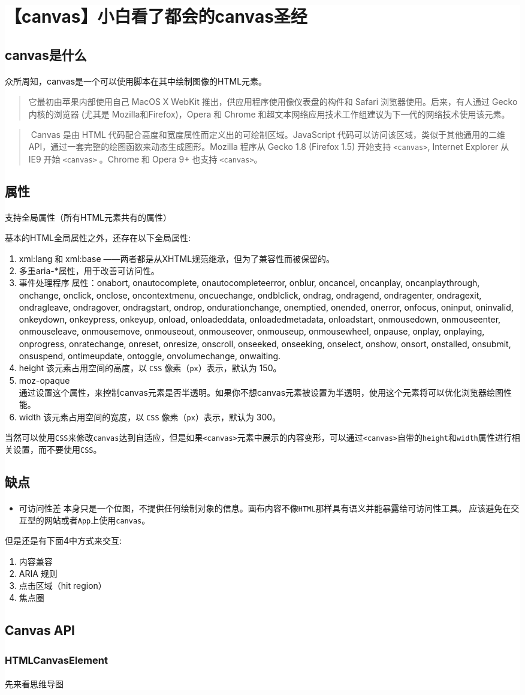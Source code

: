 # 【canvas】小白看了都会的canvas圣经
## canvas是什么
众所周知，canvas是一个可以使用脚本在其中绘制图像的HTML元素。

> ​它最初由苹果内部使用自己 MacOS X WebKit 推出，供应用程序使用像仪表盘的构件和 Safari 浏览器使用。后来，有人通过 Gecko 内核的浏览器 (尤其是 Mozilla和Firefox)，Opera 和 Chrome 和超文本网络应用技术工作组建议为下一代的网络技术使用该元素。

>​ Canvas 是由 HTML 代码配合高度和宽度属性而定义出的可绘制区域。JavaScript 代码可以访问该区域，类似于其他通用的二维 API，通过一套完整的绘图函数来动态生成图形。Mozilla 程序从 Gecko 1.8 (Firefox 1.5) 开始支持 `<canvas>`, Internet Explorer 从 IE9 开始 `<canvas>` 。Chrome 和 Opera 9+ 也支持 `<canvas>`。
## 属性
支持全局属性（所有HTML元素共有的属性）

基本的HTML全局属性之外，还存在以下全局属性:

1. xml:lang 和 xml:base ——两者都是从XHTML规范继承，但为了兼容性而被保留的。
2. 多重aria-*属性，用于改善可访问性。
3. 事件处理程序 属性：onabort, onautocomplete, onautocompleteerror, onblur, oncancel, oncanplay, oncanplaythrough, onchange, onclick, onclose, oncontextmenu, oncuechange, ondblclick, ondrag, ondragend, ondragenter, ondragexit, ondragleave, ondragover, ondragstart, ondrop, ondurationchange, onemptied, onended, onerror, onfocus, oninput, oninvalid, onkeydown, onkeypress, onkeyup, onload, onloadeddata, onloadedmetadata, onloadstart, onmousedown, onmouseenter, onmouseleave, onmousemove, onmouseout, onmouseover, onmouseup, onmousewheel, onpause, onplay, onplaying, onprogress, onratechange, onreset, onresize, onscroll, onseeked, onseeking, onselect, onshow, onsort, onstalled, onsubmit, onsuspend, ontimeupdate, ontoggle, onvolumechange, onwaiting.
4. height
该元素占用空间的高度，以 `CSS` 像素（`px`）表示，默认为 150。
5. moz-opaque  
通过设置这个属性，来控制canvas元素是否半透明。如果你不想canvas元素被设置为半透明，使用这个元素将可以优化浏览器绘图性能。
6. width
该元素占用空间的宽度，以 `CSS` 像素（`px`）表示，默认为 300。

当然可以使用`CSS`来修改`canvas`达到自适应，但是如果`<canvas>`元素中展示的内容变形，可以通过`<canvas>`自带的`height`和`width`属性进行相关设置，而不要使用`CSS`。
## 缺点
- 可访问性差
本身只是一个位图，不提供任何绘制对象的信息。画布内容不像`HTML`那样具有语义并能暴露给可访问性工具。
应该避免在交互型的网站或者`App`上使用`canvas`。

但是还是有下面4中方式来交互:
1. 内容兼容
2. ARIA 规则
3. 点击区域（hit region）
4. 焦点圈
## Canvas API
### HTMLCanvasElement
先来看思维导图
